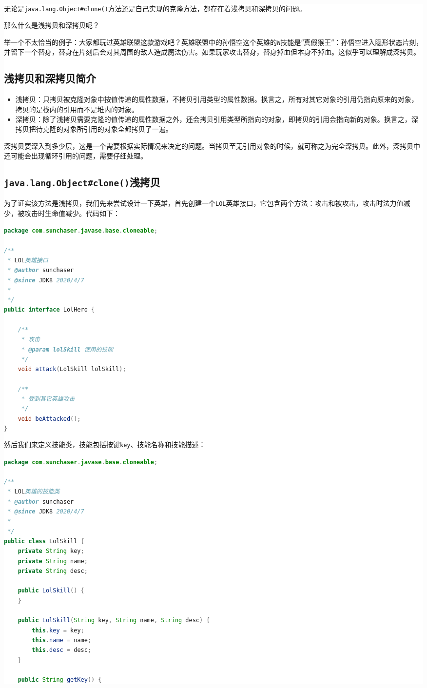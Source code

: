 无论是`java.lang.Object#clone()`方法还是自己实现的克隆方法，都存在着浅拷贝和深拷贝的问题。

那么什么是浅拷贝和深拷贝呢？

举一个不太恰当的例子：大家都玩过英雄联盟这款游戏吧？英雄联盟中的孙悟空这个英雄的`W`技能是“真假猴王”：孙悟空进入隐形状态片刻，并留下一个替身，替身在片刻后会对其周围的敌人造成魔法伤害。如果玩家攻击替身，替身掉血但本身不掉血。这似乎可以理解成深拷贝。

## 浅拷贝和深拷贝简介
- 浅拷贝：只拷贝被克隆对象中按值传递的属性数据，不拷贝引用类型的属性数据。换言之，所有对其它对象的引用仍指向原来的对象，拷贝的是栈内的引用而不是堆内的对象。
- 深拷贝：除了浅拷贝需要克隆的值传递的属性数据之外，还会拷贝引用类型所指向的对象，即拷贝的引用会指向新的对象。换言之，深拷贝把待克隆的对象所引用的对象全都拷贝了一遍。

深拷贝要深入到多少层，这是一个需要根据实际情况来决定的问题。当拷贝至无引用对象的时候，就可称之为完全深拷贝。此外，深拷贝中还可能会出现循环引用的问题，需要仔细处理。

## `java.lang.Object#clone()`浅拷贝
为了证实该方法是浅拷贝，我们先来尝试设计一下英雄，首先创建一个`LOL`英雄接口，它包含两个方法：攻击和被攻击，攻击时法力值减少，被攻击时生命值减少。代码如下：

```java
package com.sunchaser.javase.base.cloneable;

/**
 * LOL英雄接口
 * @author sunchaser
 * @since JDK8 2020/4/7
 * 
 */
public interface LolHero {

    /**
     * 攻击
     * @param lolSkill 使用的技能
     */
    void attack(LolSkill lolSkill);

    /**
     * 受到其它英雄攻击
     */
    void beAttacked();
}
```

然后我们来定义技能类，技能包括按键`key`、技能名称和技能描述：

```java
package com.sunchaser.javase.base.cloneable;

/**
 * LOL英雄的技能类
 * @author sunchaser
 * @since JDK8 2020/4/7
 * 
 */
public class LolSkill {
    private String key;
    private String name;
    private String desc;

    public LolSkill() {
    }

    public LolSkill(String key, String name, String desc) {
        this.key = key;
        this.name = name;
        this.desc = desc;
    }

    public String getKey() {
```
